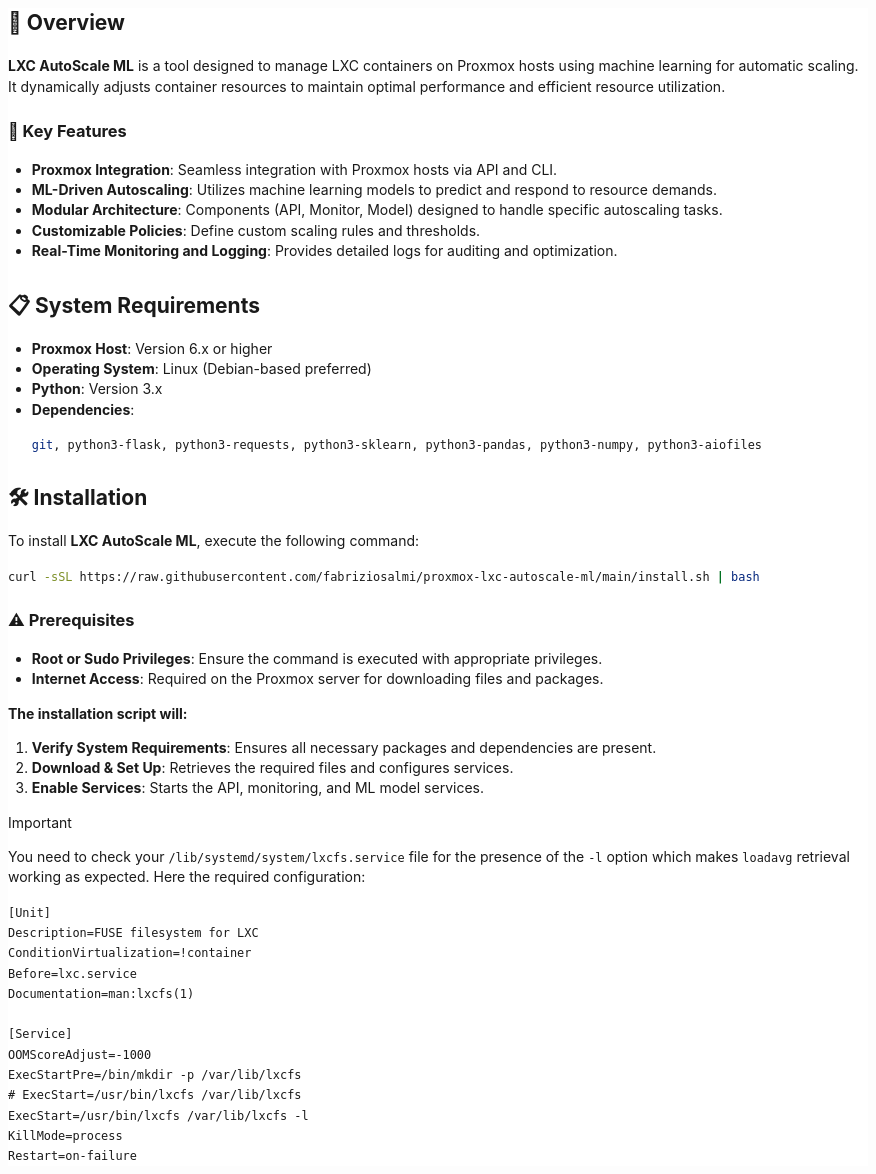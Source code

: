 ## 🎨 Overview

**LXC AutoScale ML** is a tool designed to manage LXC containers on Proxmox hosts using machine learning for automatic scaling. It dynamically adjusts container resources to maintain optimal performance and efficient resource utilization.

### 🚀 Key Features

- **Proxmox Integration**: Seamless integration with Proxmox hosts via API and CLI.
- **ML-Driven Autoscaling**: Utilizes machine learning models to predict and respond to resource demands.
- **Modular Architecture**: Components (API, Monitor, Model) designed to handle specific autoscaling tasks.
- **Customizable Policies**: Define custom scaling rules and thresholds.
- **Real-Time Monitoring and Logging**: Provides detailed logs for auditing and optimization.

## 📋 System Requirements

- **Proxmox Host**: Version 6.x or higher
- **Operating System**: Linux (Debian-based preferred)
- **Python**: Version 3.x
- **Dependencies**:
  ```bash
  git, python3-flask, python3-requests, python3-sklearn, python3-pandas, python3-numpy, python3-aiofiles
  ```

## 🛠️ Installation

To install **LXC AutoScale ML**, execute the following command:

```bash
curl -sSL https://raw.githubusercontent.com/fabriziosalmi/proxmox-lxc-autoscale-ml/main/install.sh | bash
```

### ⚠️ Prerequisites

- **Root or Sudo Privileges**: Ensure the command is executed with appropriate privileges.
- **Internet Access**: Required on the Proxmox server for downloading files and packages.

**The installation script will:**

1. **Verify System Requirements**: Ensures all necessary packages and dependencies are present.
2. **Download & Set Up**: Retrieves the required files and configures services.
3. **Enable Services**: Starts the API, monitoring, and ML model services.

> [!IMPORTANT]
> You need to check your `/lib/systemd/system/lxcfs.service` file for the presence of the `-l` option which makes `loadavg` retrieval working as expected. Here the required configuration:
>
> ```
> [Unit]
> Description=FUSE filesystem for LXC
> ConditionVirtualization=!container
> Before=lxc.service
> Documentation=man:lxcfs(1)
> 
> [Service]
> OOMScoreAdjust=-1000
> ExecStartPre=/bin/mkdir -p /var/lib/lxcfs
> # ExecStart=/usr/bin/lxcfs /var/lib/lxcfs
> ExecStart=/usr/bin/lxcfs /var/lib/lxcfs -l
> KillMode=process
> Restart=on-failure